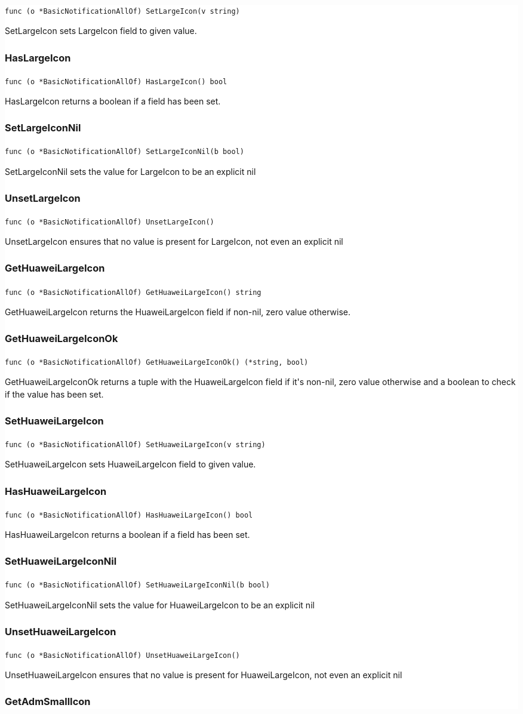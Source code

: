 `func (o *BasicNotificationAllOf) SetLargeIcon(v string)`

SetLargeIcon sets LargeIcon field to given value.

### HasLargeIcon

`func (o *BasicNotificationAllOf) HasLargeIcon() bool`

HasLargeIcon returns a boolean if a field has been set.

### SetLargeIconNil

`func (o *BasicNotificationAllOf) SetLargeIconNil(b bool)`

 SetLargeIconNil sets the value for LargeIcon to be an explicit nil

### UnsetLargeIcon
`func (o *BasicNotificationAllOf) UnsetLargeIcon()`

UnsetLargeIcon ensures that no value is present for LargeIcon, not even an explicit nil
### GetHuaweiLargeIcon

`func (o *BasicNotificationAllOf) GetHuaweiLargeIcon() string`

GetHuaweiLargeIcon returns the HuaweiLargeIcon field if non-nil, zero value otherwise.

### GetHuaweiLargeIconOk

`func (o *BasicNotificationAllOf) GetHuaweiLargeIconOk() (*string, bool)`

GetHuaweiLargeIconOk returns a tuple with the HuaweiLargeIcon field if it's non-nil, zero value otherwise
and a boolean to check if the value has been set.

### SetHuaweiLargeIcon

`func (o *BasicNotificationAllOf) SetHuaweiLargeIcon(v string)`

SetHuaweiLargeIcon sets HuaweiLargeIcon field to given value.

### HasHuaweiLargeIcon

`func (o *BasicNotificationAllOf) HasHuaweiLargeIcon() bool`

HasHuaweiLargeIcon returns a boolean if a field has been set.

### SetHuaweiLargeIconNil

`func (o *BasicNotificationAllOf) SetHuaweiLargeIconNil(b bool)`

 SetHuaweiLargeIconNil sets the value for HuaweiLargeIcon to be an explicit nil

### UnsetHuaweiLargeIcon
`func (o *BasicNotificationAllOf) UnsetHuaweiLargeIcon()`

UnsetHuaweiLargeIcon ensures that no value is present for HuaweiLargeIcon, not even an explicit nil
### GetAdmSmallIcon
